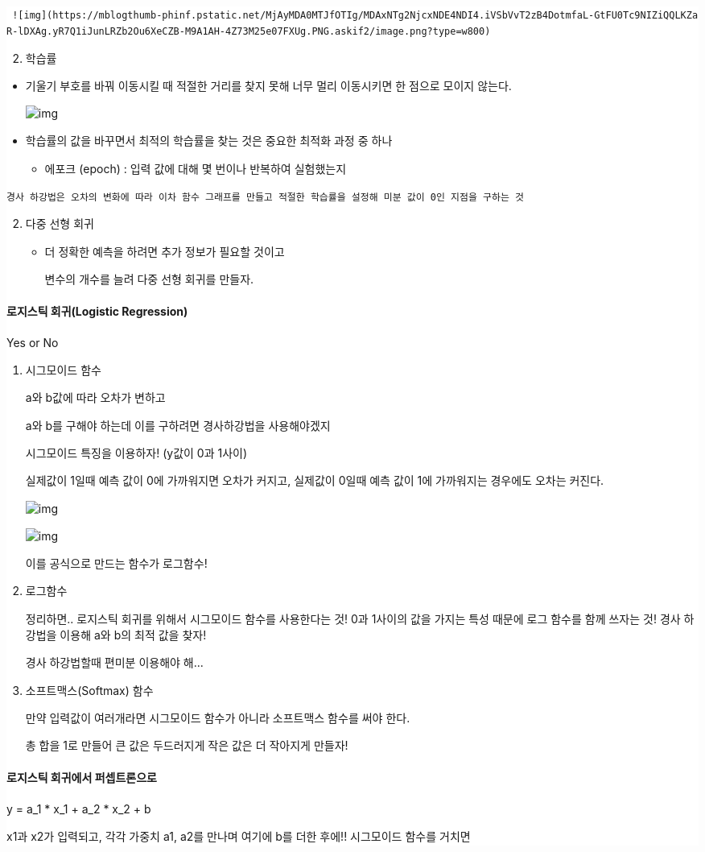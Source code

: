      ![img](https://mblogthumb-phinf.pstatic.net/MjAyMDA0MTJfOTIg/MDAxNTg2NjcxNDE4NDI4.iVSbVvT2zB4DotmfaL-GtFU0Tc9NIZiQQLKZaR-lDXAg.yR7Q1iJunLRZb2Ou6XeCZB-M9A1AH-4Z73M25e07FXUg.PNG.askif2/image.png?type=w800)

   2) 학습률

   - 기울기 부호를 바꿔 이동시킬 때 적절한 거리를 찾지 못해 너무 멀리 이동시키면 한 점으로 모이지 않는다.

     ![img](https://mblogthumb-phinf.pstatic.net/MjAyMDA0MTJfMjM0/MDAxNTg2NjcxNjIzMzUy.akQ4_WbPc2cFtHLNt3Q3Dd_moRyYf90ordTdXY2vG_4g.6vRqrwcIDa3HrfjAWApJsU-ySVMBgqu4LT1DZhnxhksg.PNG.askif2/image.png?type=w800)

   - 학습률의 값을 바꾸면서 최적의 학습률을 찾는 것은 중요한 최적화 과정 중 하나
     
     - 에포크 (epoch) : 입력 값에 대해 몇 번이나 반복하여 실험했는지

   ~~~
   경사 하강법은 오차의 변화에 따라 이차 함수 그래프를 만들고 적절한 학습률을 설정해 미분 값이 0인 지점을 구하는 것
   ~~~

2. 다중 선형 회귀

   - 더 정확한 예측을 하려면 추가 정보가 필요할 것이고

      변수의 개수를 늘려 다중 선형 회귀를 만들자.

#### **로지스틱 회귀(Logistic Regression)**

Yes or No

1. 시그모이드 함수

   a와 b값에 따라 오차가 변하고

   a와 b를 구해야 하는데 이를 구하려면 경사하강법을 사용해야겠지

   시그모이드 특징을 이용하자! (y값이 0과 1사이)

   실제값이 1일때 예측 값이 0에 가까워지면 오차가 커지고, 실제값이 0일때 예측 값이 1에 가까워지는 경우에도 오차는 커진다.

   ![img](https://mblogthumb-phinf.pstatic.net/MjAyMDA0MjZfMjUy/MDAxNTg3ODkxOTkyMzI3.liVu8zxxHiDMy-XS7MIDcMOw0qX7no4St1uyEQ5FCsMg.L68wbFnVZ5mQC2ZyImYz3F7cxPzJtBRViae_MQcEpAIg.PNG.askif2/image.png?type=w800)

   ![img](https://mblogthumb-phinf.pstatic.net/MjAyMDA0MjZfNDMg/MDAxNTg3ODkyMDA2MjU0.51GjxIsvIH4n06TMzQD7pNt2bNrBPJpqYiECL7zb670g.e53d2miChtW_CuiLnXw0QqEXkCi4RoSBv9h2YzzASZYg.PNG.askif2/image.png?type=w800)

   이를 공식으로 만드는 함수가 로그함수!

2. 로그함수

   정리하면.. 로지스틱 회귀를 위해서 시그모이드 함수를 사용한다는 것! 0과 1사이의 값을 가지는 특성 때문에 로그 함수를 함께 쓰자는 것! 경사 하강법을 이용해 a와 b의 최적 값을 찾자!

   경사 하강법할때 편미분 이용해야 해...

3. 소프트맥스(Softmax) 함수

   만약 입력값이 여러개라면 시그모이드 함수가 아니라 소프트맥스 함수를 써야 한다.
   
   총 합을 1로 만들어 큰 값은 두드러지게 작은 값은 더 작아지게 만들자!

#### **로지스틱 회귀에서 퍼셉트론으로**

y = a_1 * x_1 + a_2 * x_2 + b

x1과 x2가 입력되고, 각각 가중치 a1, a2를 만나며 여기에 b를 더한 후에!! 시그모이드 함수를 거치면
